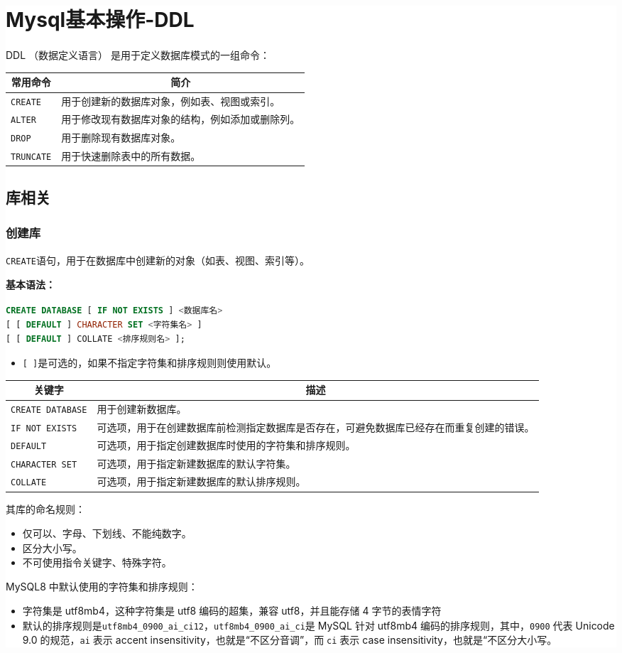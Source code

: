 # Mysql基本操作-DDL

DDL （数据定义语言） 是用于定义数据库模式的一组命令：

|常用命令|简介|
|-|-|
|`CREATE`|用于创建新的数据库对象，例如表、视图或索引。|
|`ALTER`|用于修改现有数据库对象的结构，例如添加或删除列。|
|`DROP`|用于删除现有数据库对象。|
|`TRUNCATE`|用于快速删除表中的所有数据。|

## 库相关

### 创建库

`CREATE`语句，用于在数据库中创建新的对象（如表、视图、索引等）。

**基本语法：**

```sql
CREATE DATABASE [ IF NOT EXISTS ] <数据库名>
[ [ DEFAULT ] CHARACTER SET <字符集名> ] 
[ [ DEFAULT ] COLLATE <排序规则名> ];
```

- `[ ]`是可选的，如果不指定字符集和排序规则则使用默认。

|关键字|描述|
|-|-|
|`CREATE DATABASE`|用于创建新数据库。|
|`IF NOT EXISTS`|可选项，用于在创建数据库前检测指定数据库是否存在，可避免数据库已经存在而重复创建的错误。|
|`DEFAULT`|可选项，用于指定创建数据库时使用的字符集和排序规则。|
|`CHARACTER SET`|可选项，用于指定新建数据库的默认字符集。|
|`COLLATE`|可选项，用于指定新建数据库的默认排序规则。|

其库的命名规则：

- 仅可以、字母、下划线、不能纯数字。
- 区分大小写。
- 不可使用指令关键字、特殊字符。

MySQL8 中默认使用的字符集和排序规则：

- 字符集是 utf8mb4，这种字符集是 utf8 编码的超集，兼容 utf8，并且能存储 4 字节的表情字符
- 默认的排序规则是`utf8mb4_0900_ai_ci12`，`utf8mb4_0900_ai_ci`是 MySQL 针对 utf8mb4 编码的排序规则，其中，`0900` 代表 Unicode 9.0 的规范，`ai` 表示 accent insensitivity，也就是“不区分音调”，而 `ci` 表示 case insensitivity，也就是“不区分大小写。
